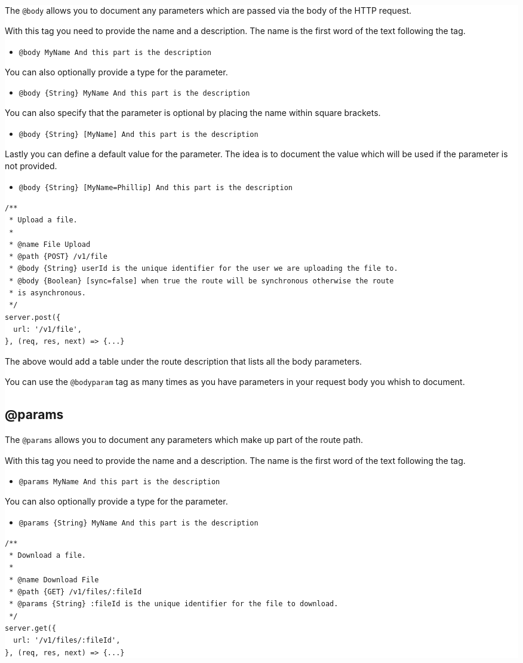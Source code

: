 The `@body` allows you to document any parameters which are passed via the body of the HTTP request.

With this tag you need to provide the name and a description. The name is the first word of the text following the tag.
* `@body MyName And this part is the description`

You can also optionally provide a type for the parameter.
* `@body {String} MyName And this part is the description`

You can also specify that the parameter is optional by placing the name within square brackets.
* `@body {String} [MyName] And this part is the description`

Lastly you can define a default value for the parameter. The idea is to document the value which will be used if the parameter is not provided.
* `@body {String} [MyName=Phillip] And this part is the description`


```
/**
 * Upload a file.
 *
 * @name File Upload
 * @path {POST} /v1/file
 * @body {String} userId is the unique identifier for the user we are uploading the file to.
 * @body {Boolean} [sync=false] when true the route will be synchronous otherwise the route
 * is asynchronous.
 */
server.post({
  url: '/v1/file',
}, (req, res, next) => {...}
```

The above would add a table under the route description that lists all the body parameters.

You can use the `@bodyparam` tag as many times as you have parameters in your request body you whish to document.

## @params

The `@params` allows you to document any parameters which make up part of the route path.

With this tag you need to provide the name and a description. The name is the first word of the text following the tag.
* `@params MyName And this part is the description`

You can also optionally provide a type for the parameter.
* `@params {String} MyName And this part is the description`

```
/**
 * Download a file.
 *
 * @name Download File
 * @path {GET} /v1/files/:fileId
 * @params {String} :fileId is the unique identifier for the file to download.
 */
server.get({
  url: '/v1/files/:fileId',
}, (req, res, next) => {...}
```
